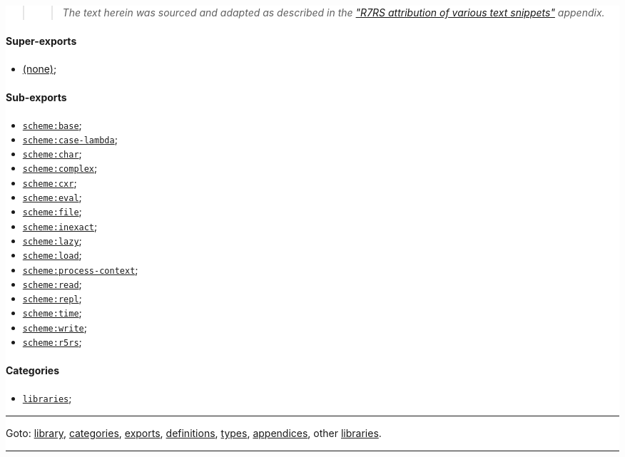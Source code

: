 > > *The text herein was sourced and adapted as described in the ["R7RS attribution of various text snippets"](../../r7rs/appendices/attribution.md#appendix__r7rs__attribution) appendix.*


<a id='export__r7rs__scheme__super-exports'></a>

#### Super-exports

 * [(none)](../../r7rs/exports/_index.md#toc__r7rs__exports);


<a id='export__r7rs__scheme__sub-exports'></a>

#### Sub-exports

 * [`scheme:base`](../../r7rs/exports/scheme_3a_base.md#export__r7rs__scheme_3a_base);
 * [`scheme:case-lambda`](../../r7rs/exports/scheme_3a_case-lambda.md#export__r7rs__scheme_3a_case-lambda);
 * [`scheme:char`](../../r7rs/exports/scheme_3a_char.md#export__r7rs__scheme_3a_char);
 * [`scheme:complex`](../../r7rs/exports/scheme_3a_complex.md#export__r7rs__scheme_3a_complex);
 * [`scheme:cxr`](../../r7rs/exports/scheme_3a_cxr.md#export__r7rs__scheme_3a_cxr);
 * [`scheme:eval`](../../r7rs/exports/scheme_3a_eval.md#export__r7rs__scheme_3a_eval);
 * [`scheme:file`](../../r7rs/exports/scheme_3a_file.md#export__r7rs__scheme_3a_file);
 * [`scheme:inexact`](../../r7rs/exports/scheme_3a_inexact.md#export__r7rs__scheme_3a_inexact);
 * [`scheme:lazy`](../../r7rs/exports/scheme_3a_lazy.md#export__r7rs__scheme_3a_lazy);
 * [`scheme:load`](../../r7rs/exports/scheme_3a_load.md#export__r7rs__scheme_3a_load);
 * [`scheme:process-context`](../../r7rs/exports/scheme_3a_process-context.md#export__r7rs__scheme_3a_process-context);
 * [`scheme:read`](../../r7rs/exports/scheme_3a_read.md#export__r7rs__scheme_3a_read);
 * [`scheme:repl`](../../r7rs/exports/scheme_3a_repl.md#export__r7rs__scheme_3a_repl);
 * [`scheme:time`](../../r7rs/exports/scheme_3a_time.md#export__r7rs__scheme_3a_time);
 * [`scheme:write`](../../r7rs/exports/scheme_3a_write.md#export__r7rs__scheme_3a_write);
 * [`scheme:r5rs`](../../r7rs/exports/scheme_3a_r5rs.md#export__r7rs__scheme_3a_r5rs);


<a id='export__r7rs__scheme__categories'></a>

#### Categories

 * [`libraries`](../../r7rs/categories/libraries.md#category__r7rs__libraries);

----

Goto: [library](../../r7rs/_index.md#library__r7rs), [categories](../../r7rs/categories/_index.md#toc__r7rs__categories), [exports](../../r7rs/exports/_index.md#toc__r7rs__exports), [definitions](../../r7rs/definitions/_index.md#toc__r7rs__definitions), [types](../../r7rs/types/_index.md#toc__r7rs__types), [appendices](../../r7rs/appendices/_index.md#toc__r7rs__appendices), other [libraries](../../_libraries.md#toc__libraries).

----


